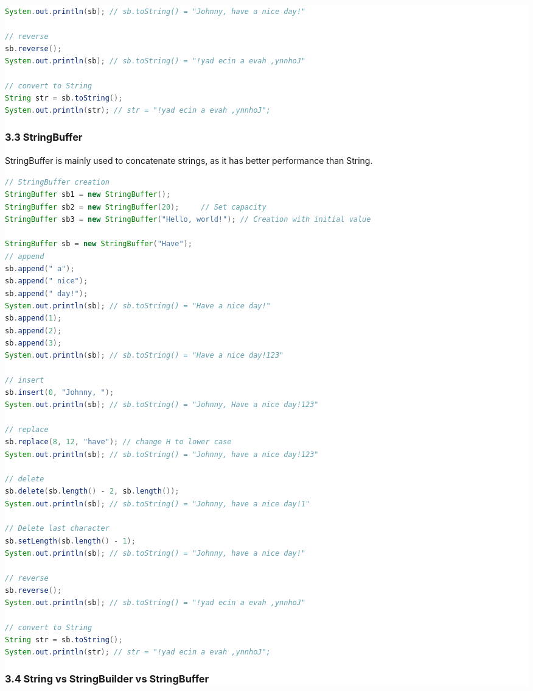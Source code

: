 ```java
System.out.println(sb); // sb.toString() = "Johnny, have a nice day!"

// reverse
sb.reverse();
System.out.println(sb); // sb.toString() = "!yad ecin a evah ,ynnhoJ"

// convert to String
String str = sb.toString();
System.out.println(str); // str = "!yad ecin a evah ,ynnhoJ";
```
### 3.3 StringBuffer
StringBuffer is mainly used to concatenate strings, as it has better performance than String.
```java
// StringBuffer creation
StringBuffer sb1 = new StringBuffer();
StringBuffer sb2 = new StringBuffer(20);     // Set capacity
StringBuffer sb3 = new StringBuffer("Hello, world!"); // Creation with initial value

StringBuffer sb = new StringBuffer("Have");
// append
sb.append(" a");
sb.append(" nice");
sb.append(" day!");
System.out.println(sb); // sb.toString() = "Have a nice day!"
sb.append(1);
sb.append(2);
sb.append(3);
System.out.println(sb); // sb.toString() = "Have a nice day!123"

// insert
sb.insert(0, "Johnny, ");
System.out.println(sb); // sb.toString() = "Johnny, Have a nice day!123"

// replace
sb.replace(8, 12, "have"); // change H to lower case
System.out.println(sb); // sb.toString() = "Johnny, have a nice day!123"

// delete
sb.delete(sb.length() - 2, sb.length());
System.out.println(sb); // sb.toString() = "Johnny, have a nice day!1"

// Delete last character
sb.setLength(sb.length() - 1);
System.out.println(sb); // sb.toString() = "Johnny, have a nice day!"

// reverse
sb.reverse();
System.out.println(sb); // sb.toString() = "!yad ecin a evah ,ynnhoJ"

// convert to String
String str = sb.toString();
System.out.println(str); // str = "!yad ecin a evah ,ynnhoJ";
```
### 3.4 String vs StringBuilder vs StringBuffer
